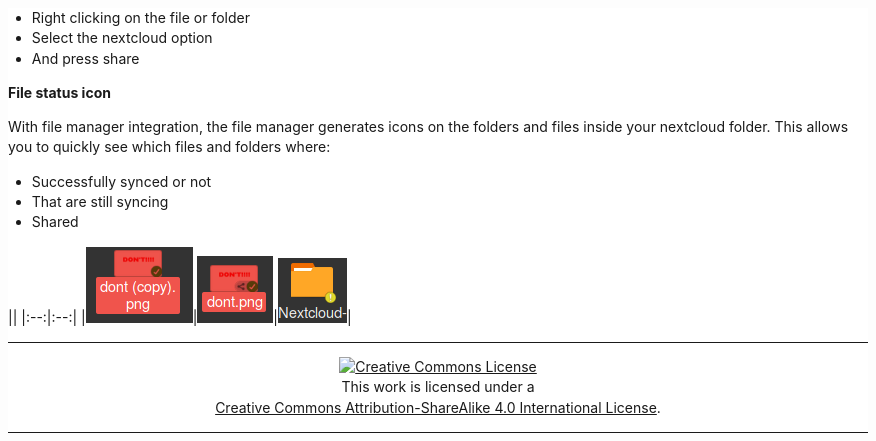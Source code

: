 - Right clicking on the file or folder
- Select the nextcloud option
- And press share

**File status icon**

With file manager integration, the file manager generates icons on the folders and files inside your nextcloud folder.
This allows you to quickly see which files and folders where:
- Successfully synced or not
- That are still syncing
- Shared

||
|:--:|:--:|
|![](en/desktop_client11.png)|![](en/desktop_client12.png)|![](en/desktop_client13.png)|



---

 <center><a rel="license" href="http://creativecommons.org/licenses/by- sa/4.0/"><img alt="Creative Commons License" style="border-width:0" src="https://i.creativecommons.org/l/by-sa/4.0/88x31.png" /></a><br />This work is licensed under a <br><a rel="license" href="http://creativecommons.org/licenses/by-sa/4.0/">Creative Commons Attribution-ShareAlike 4.0 International License</a>.</center>

---
